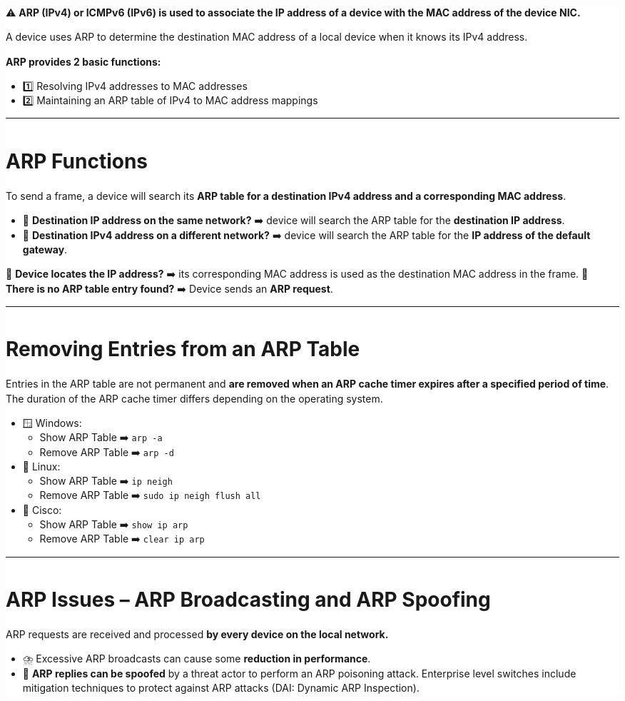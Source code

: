 :warning: **ARP (IPv4) or ICMPv6 (IPv6) is used to associate the IP address of a device with the MAC address of the device NIC.**

A device uses ARP to determine the destination MAC address of a local device when it knows its IPv4 address.

**ARP provides 2 basic functions:**
  - :one: Resolving IPv4 addresses to MAC addresses
  - :two: Maintaining an ARP table of IPv4 to MAC address mappings



---

# ARP Functions

To send a frame, a device will search its **ARP table for a destination IPv4 address and a corresponding MAC address**.
 - 🤔 **Destination IP address on the same network?** ➡️ device will search the ARP table for the **destination IP address**.
 - 🤔 **Destination IPv4 address on a different network?** ➡️ device will search the ARP table for the **IP address of the default gateway**.

🤔 **Device locates the IP address?** ➡️ its corresponding MAC address is used as the destination MAC address in the frame. 
🤔 **There is no ARP table entry found?** ➡️ Device sends an **ARP request**.

---

# Removing Entries from an ARP Table

Entries in the ARP table are not permanent and **are removed when an ARP cache timer expires after a specified period of time**. The duration of the ARP cache timer differs depending on the operating system.

- 🪟 Windows:
  - Show ARP Table ➡️ ```arp -a```
  - Remove ARP Table ➡️ ```arp -d```
- 🐧 Linux:
  - Show ARP Table ➡️ ```ip neigh```
  - Remove ARP Table ➡️ ```sudo ip neigh flush all```
- 🦜 Cisco:
  - Show ARP Table ➡️ ```show ip arp```
  - Remove ARP Table ➡️ ```clear ip arp```

---

# ARP Issues – ARP Broadcasting and ARP Spoofing

ARP requests are received and processed **by every device on the local network.**
 - ⛈️ Excessive ARP broadcasts can cause some **reduction in performance**.
 - 🤡 **ARP replies can be spoofed** by a threat actor to perform an ARP poisoning attack. Enterprise level switches include mitigation techniques to protect against ARP attacks (DAI: Dynamic ARP Inspection).
